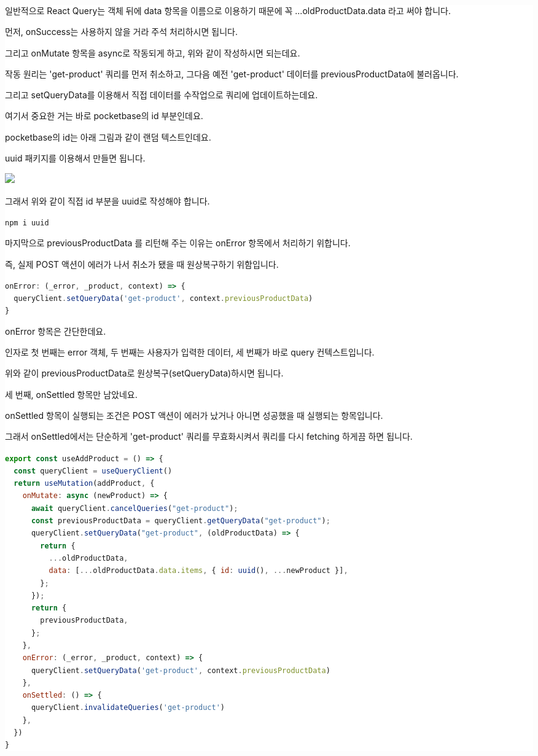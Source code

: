 일반적으로 React Query는 객체 뒤에 data 항목을 이름으로 이용하기 때문에 꼭 ...oldProductData.data 라고 써야 합니다.

먼저, onSuccess는 사용하지 않을 거라 주석 처리하시면 됩니다.

그리고 onMutate 항목을 async로 작동되게 하고, 위와 같이 작성하시면 되는데요.

작동 원리는 'get-product' 쿼리를 먼저 취소하고, 그다음 예전 'get-product' 데이터를 previousProductData에 불러옵니다.

그리고 setQueryData를 이용해서 직접 데이터를 수작업으로 쿼리에 업데이트하는데요.

여기서 중요한 거는 바로 pocketbase의 id 부분인데요.

pocketbase의 id는 아래 그림과 같이 랜덤 텍스트인데요.

uuid 패키지를 이용해서 만들면 됩니다.

![](https://blogger.googleusercontent.com/img/a/AVvXsEjSj4NhMFx3aR10qZdNhbIuNTJjzZrp_6rEkFSK1My2HqWXnufEAJ0hYIF2pkPkf3XualJ8GIjaXnCKEoIl8t1BY8V72YAfjJMRyffKJq9fedJr7EtnsdLVX94xp2e8cG7_icYRM4nAIr24P8DT82-OBu2uLH8v78nQx38a613sp9kFgpoP7WE2--3pqNE)

그래서 위와 같이 직접 id 부분을 uuid로 작성해야 합니다.

```bash
npm i uuid
```

마지막으로 previousProductData 를 리턴해 주는 이유는 onError 항목에서 처리하기 위합니다.

즉, 실제 POST 액션이 에러가 나서 취소가 됐을 때 원상복구하기 위함입니다.

```js
onError: (_error, _product, context) => {
  queryClient.setQueryData('get-product', context.previousProductData)
}
```

onError 항목은 간단한데요.

인자로 첫 번째는 error 객체, 두 번째는 사용자가 입력한 데이터, 세 번째가 바로 query 컨텍스트입니다.

위와 같이 previousProductData로 원상복구(setQueryData)하시면 됩니다.

세 번째, onSettled 항목만 남았네요.

onSettled 항목이 실행되는 조건은 POST 액션이 에러가 났거나 아니면 성공했을 때 실행되는 항목입니다.

그래서 onSettled에서는 단순하게 'get-product' 쿼리를 무효화시켜서 쿼리를 다시 fetching 하게끔 하면 됩니다.

```js
export const useAddProduct = () => {
  const queryClient = useQueryClient()
  return useMutation(addProduct, {
    onMutate: async (newProduct) => {
      await queryClient.cancelQueries("get-product");
      const previousProductData = queryClient.getQueryData("get-product");
      queryClient.setQueryData("get-product", (oldProductData) => {
        return {
          ...oldProductData,
          data: [...oldProductData.data.items, { id: uuid(), ...newProduct }],
        };
      });
      return {
        previousProductData,
      };
    },
    onError: (_error, _product, context) => {
      queryClient.setQueryData('get-product', context.previousProductData)
    },
    onSettled: () => {
      queryClient.invalidateQueries('get-product')
    },
  })
}
```
